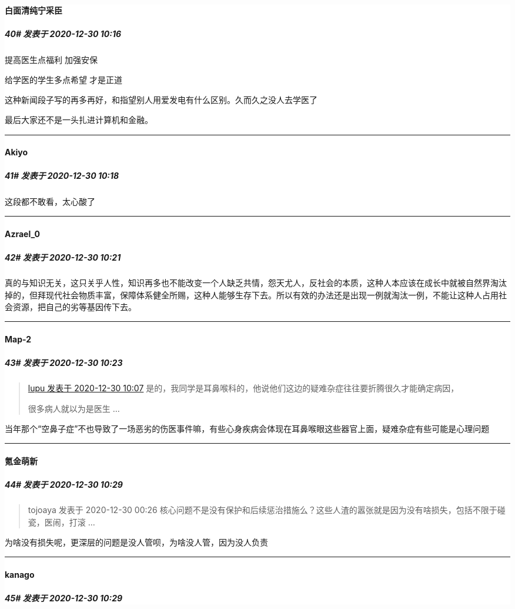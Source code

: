 ####  白面清纯宁采臣  
##### 40#       发表于 2020-12-30 10:16


提高医生点福利 加强安保

给学医的学生多点希望 才是正道

这种新闻段子写的再多再好，和指望别人用爱发电有什么区别。久而久之没人去学医了

最后大家还不是一头扎进计算机和金融。


-----

####  Akiyo  
##### 41#       发表于 2020-12-30 10:18


这段都不敢看，太心酸了


-----

####  Azrael_0  
##### 42#       发表于 2020-12-30 10:21


真的与知识无关，这只关乎人性，知识再多也不能改变一个人缺乏共情，怨天尤人，反社会的本质，这种人本应该在成长中就被自然界淘汰掉的，但拜现代社会物质丰富，保障体系健全所赐，这种人能够生存下去。所以有效的办法还是出现一例就淘汰一例，不能让这种人占用社会资源，把自己的劣等基因传下去。


-----

####  Map-2  
##### 43#       发表于 2020-12-30 10:23


<blockquote><a href="httphttps://bbs.saraba1st.com/2b/forum.php?mod=redirect&amp;goto=findpost&amp;pid=49885749&amp;ptid=1980212" target="_blank">lupu 发表于 2020-12-30 10:07</a>
是的，我同学是耳鼻喉科的，他说他们这边的疑难杂症往往要折腾很久才能确定病因，

很多病人就以为是医生 ...</blockquote>
当年那个“空鼻子症”不也导致了一场恶劣的伤医事件嘛，有些心身疾病会体现在耳鼻喉眼这些器官上面，疑难杂症有些可能是心理问题


-----

####  氪金萌新  
##### 44#       发表于 2020-12-30 10:29


<blockquote>tojoaya 发表于 2020-12-30 00:26
核心问题不是没有保护和后续惩治措施么？这些人渣的嚣张就是因为没有啥损失，包括不限于碰瓷，医闹，打滚 ...</blockquote>
为啥没有损失呢，更深层的问题是没人管呗，为啥没人管，因为没人负责


-----

####  kanago  
##### 45#       发表于 2020-12-30 10:29
